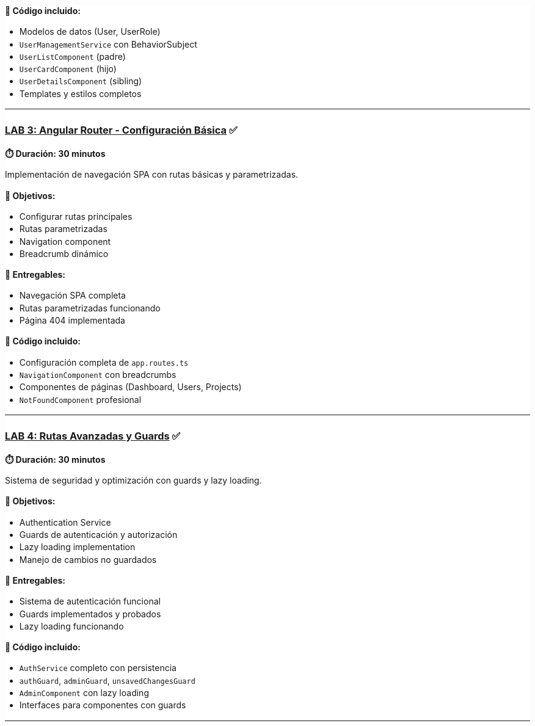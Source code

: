 **💾 Código incluido:**
- Modelos de datos (User, UserRole)
- `UserManagementService` con BehaviorSubject
- `UserListComponent` (padre)
- `UserCardComponent` (hijo)
- `UserDetailsComponent` (sibling)
- Templates y estilos completos

---

### [LAB 3: Angular Router - Configuración Básica](./lab-3-router/README.md) ✅
**⏱️ Duración: 30 minutos**

Implementación de navegación SPA con rutas básicas y parametrizadas.

**🎯 Objetivos:**
- Configurar rutas principales
- Rutas parametrizadas
- Navigation component
- Breadcrumb dinámico

**📁 Entregables:**
- Navegación SPA completa
- Rutas parametrizadas funcionando
- Página 404 implementada

**💾 Código incluido:**
- Configuración completa de `app.routes.ts`
- `NavigationComponent` con breadcrumbs
- Componentes de páginas (Dashboard, Users, Projects)
- `NotFoundComponent` profesional

---

### [LAB 4: Rutas Avanzadas y Guards](./lab-4-guards/README.md) ✅
**⏱️ Duración: 30 minutos**

Sistema de seguridad y optimización con guards y lazy loading.

**🎯 Objetivos:**
- Authentication Service
- Guards de autenticación y autorización
- Lazy loading implementation
- Manejo de cambios no guardados

**📁 Entregables:**
- Sistema de autenticación funcional
- Guards implementados y probados
- Lazy loading funcionando

**💾 Código incluido:**
- `AuthService` completo con persistencia
- `authGuard`, `adminGuard`, `unsavedChangesGuard`
- `AdminComponent` con lazy loading
- Interfaces para componentes con guards

---